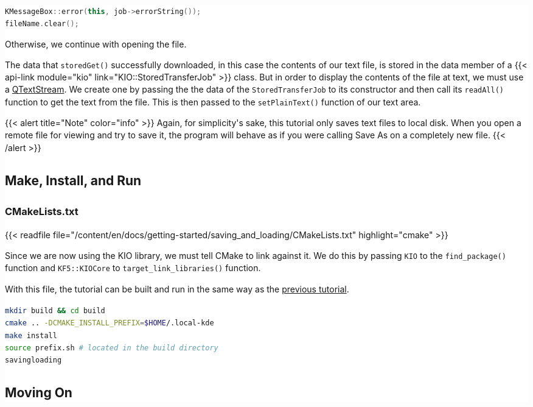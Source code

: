 ```c++
KMessageBox::error(this, job->errorString());
fileName.clear();
```

Otherwise, we continue with opening the file.

The data that `storedGet()` successfully downloaded, in this case the contents of our text file, is stored in the data member of a {{< api-link module="kio" link="KIO::StoredTransferJob" >}} class. But in order to display the contents of the file at text, we must use a [QTextStream](https://doc.qt.io/qt-5/qtextstream.html). We create one by passing the the data of the `StoredTransferJob` to its constructor and then call its `readAll()` function to get the text from the file. This is then passed to the `setPlainText()` function of our text area. 


{{< alert title="Note" color="info" >}}
Again, for simplicity's sake, this tutorial only saves text files to local disk. When you open a remote file for viewing and try to save it, the program will behave as if you were calling Save As on a completely new file.
{{< /alert >}}

## Make, Install, and Run

### CMakeLists.txt

{{< readfile file="/content/en/docs/getting-started/saving_and_loading/CMakeLists.txt" highlight="cmake" >}}

Since we are now using the KIO library, we must tell CMake to link against it. We do this by passing `KIO` to the `find_package()` function and `KF5::KIOCore` to `target_link_libraries()` function. 

With this file, the tutorial can be built and run in the same way as the [previous tutorial](using_actions).

```bash
mkdir build && cd build
cmake .. -DCMAKE_INSTALL_PREFIX=$HOME/.local-kde
make install
source prefix.sh # located in the build directory
savingloading
```

## Moving On


